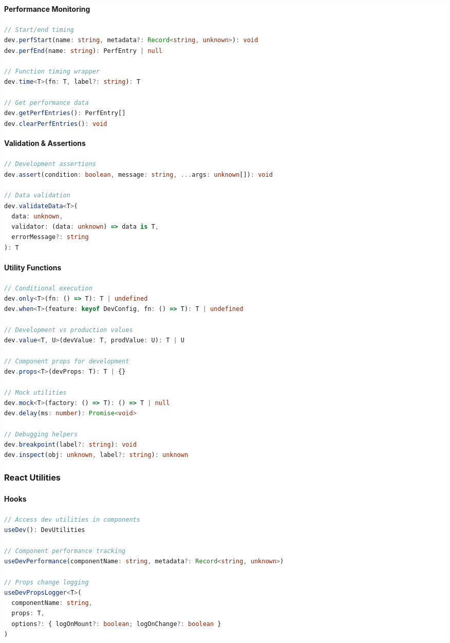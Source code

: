 #### Performance Monitoring
```typescript
// Start/end timing
dev.perfStart(name: string, metadata?: Record<string, unknown>): void
dev.perfEnd(name: string): PerfEntry | null

// Function timing wrapper
dev.time<T>(fn: T, label?: string): T

// Get performance data
dev.getPerfEntries(): PerfEntry[]
dev.clearPerfEntries(): void
```

#### Validation & Assertions
```typescript
// Development assertions
dev.assert(condition: boolean, message: string, ...args: unknown[]): void

// Data validation
dev.validateData<T>(
  data: unknown,
  validator: (data: unknown) => data is T,
  errorMessage?: string
): T
```

#### Utility Functions
```typescript
// Conditional execution
dev.only<T>(fn: () => T): T | undefined
dev.when<T>(feature: keyof DevConfig, fn: () => T): T | undefined

// Development vs production values
dev.value<T, U>(devValue: T, prodValue: U): T | U

// Component props for development
dev.props<T>(devProps: T): T | {}

// Mock utilities
dev.mock<T>(factory: () => T): () => T | null
dev.delay(ms: number): Promise<void>

// Debugging helpers
dev.breakpoint(label?: string): void
dev.inspect(obj: unknown, label?: string): unknown
```

### React Utilities

#### Hooks
```typescript
// Access dev utilities in components
useDev(): DevUtilities

// Component performance tracking
useDevPerformance(componentName: string, metadata?: Record<string, unknown>)

// Props change logging
useDevPropsLogger<T>(
  componentName: string,
  props: T,
  options?: { logOnMount?: boolean; logOnChange?: boolean }
)
```